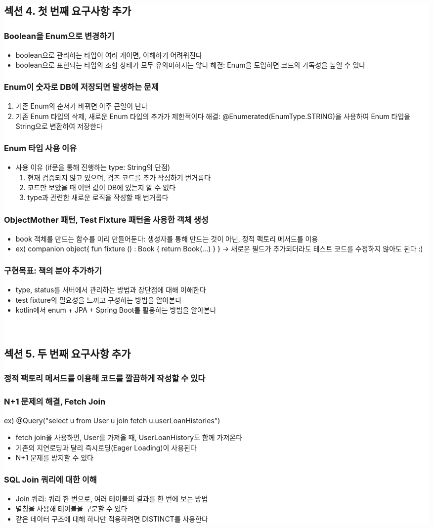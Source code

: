 ## 섹션 4. 첫 번째 요구사항 추가

### Boolean을 Enum으로 변경하기

- boolean으로 관리하는 타입이 여러 개이면, 이해하기 어려워진다
- boolean으로 표현되는 타입의 조합 상태가 모두 유의미하지는 않다
  해결: Enum을 도입하면 코드의 가독성을 높일 수 있다

### Enum이 숫자로 DB에 저장되면 발생하는 문제

1. 기존 Enum의 순서가 바뀌면 아주 큰일이 난다
2. 기존 Enum 타입의 삭제, 새로운 Enum 타입의 추가가 제한적이다
   해결: @Enumerated(EnumType.STRING)을 사용하여 Enum 타입을 String으로 변환하여 저장한다

### Enum 타입 사용 이유

- 사용 이유 (if문을 통해 진행하는 type: String의 단점)
  1. 현재 검증되지 않고 있으며, 검즈 코드를 추가 작성하기 번거롭다
  2. 코드만 보았을 때 어떤 값이 DB에 있는지 알 수 없다
  3. type과 관련한 새로운 로직을 작성할 때 번거롭다

### ObjectMother 패턴, Test Fixture 패턴을 사용한 객체 생성

- book 객체를 만드는 함수를 미리 만들어둔다: 생성자를 통해 만드는 것이 아닌, 정적 팩토리 메서드를 이용
- ex) companion object{ fun fixture () : Book { return Book(...) } }
  → 새로운 필드가 추가되더라도 테스트 코드를 수정하지 않아도 된다 :)

### 구현목표: 책의 분야 추가하기

- type, status를 서버에서 관리하는 방법과 장단점에 대해 이해한다
- test fixture의 필요성을 느끼고 구성하는 방법을 알아본다
- kotlin에서 enum + JPA + Spring Boot를 활용하는 방법을 알아본다

<br />

## 섹션 5. 두 번째 요구사항 추가

### 정적 팩토리 메서드를 이용해 코드를 깔끔하게 작성할 수 있다

### N+1 문제의 해결, Fetch Join

ex) @Query("select u from User u join fetch u.userLoanHistories")

- fetch join을 사용하면, User를 가져올 때, UserLoanHistory도 함께 가져온다
- 기존의 지연로딩과 달리 즉시로딩(Eager Loading)이 사용된다
- N+1 문제를 방지할 수 있다

### SQL Join 쿼리에 대한 이해

- Join 쿼리: 쿼리 한 번으로, 여러 테이블의 결과를 한 번에 보는 방법
- 별칭을 사용해 테이블을 구분할 수 있다
- 같은 데이터 구조에 대해 하나만 적용하려면 DISTINCT를 사용한다
